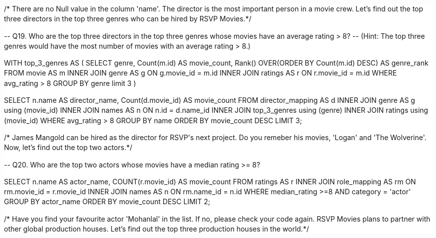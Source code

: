 /* There are no Null value in the column 'name'.
The director is the most important person in a movie crew. 
Let’s find out the top three directors in the top three genres who can be hired by RSVP Movies.*/

-- Q19. Who are the top three directors in the top three genres whose movies have an average rating > 8?
-- (Hint: The top three genres would have the most number of movies with an average rating > 8.)

WITH top_3_genres AS
(
SELECT genre, Count(m.id) AS movie_count,
	   Rank() OVER(ORDER BY Count(m.id) DESC) AS genre_rank
FROM  movie AS m
INNER JOIN genre AS g
ON g.movie_id = m.id
INNER JOIN ratings AS r
ON r.movie_id = m.id
WHERE avg_rating > 8
GROUP BY genre limit 3 )

SELECT n.name AS director_name,
	   Count(d.movie_id) AS movie_count
FROM director_mapping AS d
INNER JOIN genre AS g
using (movie_id)
INNER JOIN names AS n
ON  n.id = d.name_id
INNER JOIN top_3_genres
using (genre)
INNER JOIN ratings
using (movie_id)
WHERE avg_rating > 8
GROUP BY name
ORDER BY movie_count DESC 
LIMIT 3;

/* James Mangold can be hired as the director for RSVP's next project. Do you remeber his movies, 'Logan' and 'The Wolverine'. 
Now, let’s find out the top two actors.*/

-- Q20. Who are the top two actors whose movies have a median rating >= 8?

SELECT n.name AS actor_name, COUNT(r.movie_id) AS movie_count
FROM ratings AS r
INNER JOIN role_mapping AS rm
ON rm.movie_id = r.movie_id
INNER JOIN names AS n
ON rm.name_id = n.id
WHERE median_rating >=8 AND category = 'actor'
GROUP BY actor_name
ORDER BY movie_count DESC
LIMIT 2;

/* Have you find your favourite actor 'Mohanlal' in the list. If no, please check your code again. 
RSVP Movies plans to partner with other global production houses. 
Let’s find out the top three production houses in the world.*/
